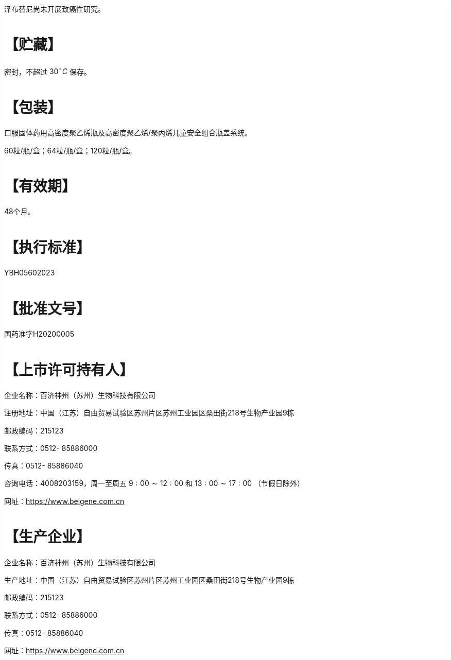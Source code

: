 泽布替尼尚未开展致癌性研究。

# 【贮藏】

密封，不超过  $30^{\circ}C$  保存。

# 【包装】

口服固体药用高密度聚乙烯瓶及高密度聚乙烯/聚丙烯儿童安全组合瓶盖系统。

60粒/瓶/盒；64粒/瓶/盒；120粒/瓶/盒。

# 【有效期】

48个月。

# 【执行标准】

YBH05602023

# 【批准文号】

国药准字H20200005

# 【上市许可持有人】

企业名称：百济神州（苏州）生物科技有限公司

注册地址：中国（江苏）自由贸易试验区苏州片区苏州工业园区桑田街218号生物产业园9栋

邮政编码：215123

联系方式：0512- 85886000

传真：0512- 85886040

咨询电话：4008203159，周一至周五  $9:00\sim 12:00$  和  $13:00\sim 17:00$  （节假日除外）

网址：https://www.beigene.com.cn

# 【生产企业】

企业名称：百济神州（苏州）生物科技有限公司

生产地址：中国（江苏）自由贸易试验区苏州片区苏州工业园区桑田街218号生物产业园9栋

邮政编码：215123

联系方式：0512- 85886000

传真：0512- 85886040

网址：https://www.beigene.com.cn